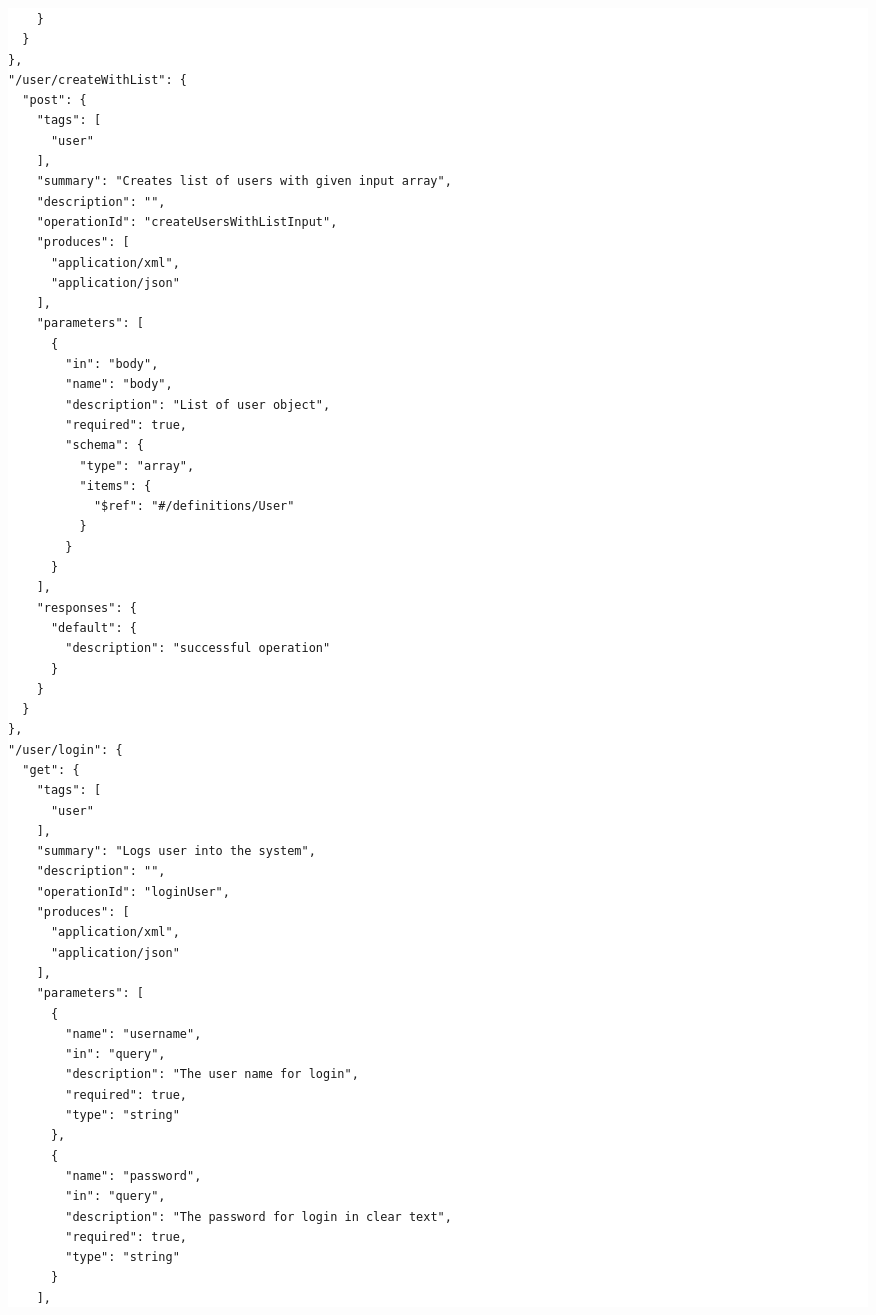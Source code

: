        }
      }
    },
    "/user/createWithList": {
      "post": {
        "tags": [
          "user"
        ],
        "summary": "Creates list of users with given input array",
        "description": "",
        "operationId": "createUsersWithListInput",
        "produces": [
          "application/xml",
          "application/json"
        ],
        "parameters": [
          {
            "in": "body",
            "name": "body",
            "description": "List of user object",
            "required": true,
            "schema": {
              "type": "array",
              "items": {
                "$ref": "#/definitions/User"
              }
            }
          }
        ],
        "responses": {
          "default": {
            "description": "successful operation"
          }
        }
      }
    },
    "/user/login": {
      "get": {
        "tags": [
          "user"
        ],
        "summary": "Logs user into the system",
        "description": "",
        "operationId": "loginUser",
        "produces": [
          "application/xml",
          "application/json"
        ],
        "parameters": [
          {
            "name": "username",
            "in": "query",
            "description": "The user name for login",
            "required": true,
            "type": "string"
          },
          {
            "name": "password",
            "in": "query",
            "description": "The password for login in clear text",
            "required": true,
            "type": "string"
          }
        ],